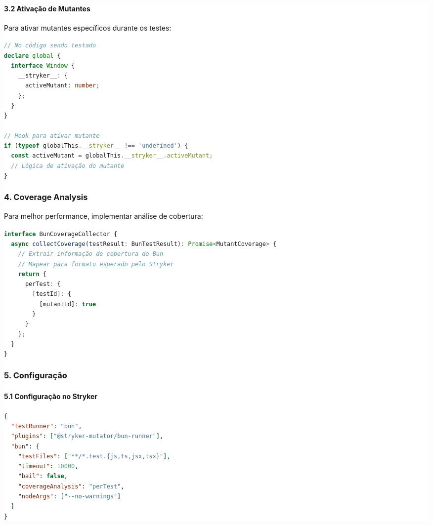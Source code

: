 #### 3.2 Ativação de Mutantes

Para ativar mutantes específicos durante os testes:

```typescript
// No código sendo testado
declare global {
  interface Window {
    __stryker__: {
      activeMutant: number;
    };
  }
}

// Hook para ativar mutante
if (typeof globalThis.__stryker__ !== 'undefined') {
  const activeMutant = globalThis.__stryker__.activeMutant;
  // Lógica de ativação do mutante
}
```

### 4. Coverage Analysis

Para melhor performance, implementar análise de cobertura:

```typescript
interface BunCoverageCollector {
  async collectCoverage(testResult: BunTestResult): Promise<MutantCoverage> {
    // Extrair informação de cobertura do Bun
    // Mapear para formato esperado pelo Stryker
    return {
      perTest: {
        [testId]: {
          [mutantId]: true
        }
      }
    };
  }
}
```

### 5. Configuração

#### 5.1 Configuração no Stryker

```json
{
  "testRunner": "bun",
  "plugins": ["@stryker-mutator/bun-runner"],
  "bun": {
    "testFiles": ["**/*.test.{js,ts,jsx,tsx}"],
    "timeout": 10000,
    "bail": false,
    "coverageAnalysis": "perTest",
    "nodeArgs": ["--no-warnings"]
  }
}
```
